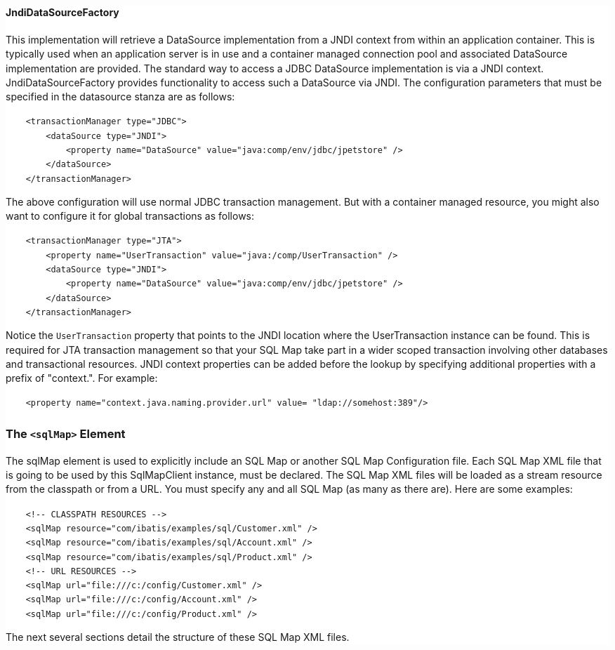#### JndiDataSourceFactory
This implementation will retrieve a DataSource implementation from a JNDI context from within an application container.
This is typically used when an application server is in use and a container managed connection pool and associated DataSource implementation are provided.
The standard way to access a JDBC DataSource implementation is via a JNDI context. JndiDataSourceFactory provides functionality to access such a DataSource via JNDI.
The configuration parameters that must be specified in the datasource stanza are as follows:
```xsql
    <transactionManager type="JDBC">
        <dataSource type="JNDI">
            <property name="DataSource" value="java:comp/env/jdbc/jpetstore" />
        </dataSource>
    </transactionManager>
```
The above configuration will use normal JDBC transaction management. 
But with a container managed resource, you might also want to configure it for global transactions as follows:

```xsql
    <transactionManager type="JTA">
        <property name="UserTransaction" value="java:/comp/UserTransaction" />
        <dataSource type="JNDI">
            <property name="DataSource" value="java:comp/env/jdbc/jpetstore" />
        </dataSource>
    </transactionManager>
```
Notice the `UserTransaction` property that points to the JNDI location where the UserTransaction instance can be found.
This is required for JTA transaction management so that your SQL Map take part in a wider scoped transaction involving other databases and transactional resources.
JNDI context properties can be added before the lookup by specifying additional properties with a prefix of "context.". For example:
```xsql
    <property name="context.java.naming.provider.url" value= "ldap://somehost:389"/>
```

### The `<sqlMap>` Element

The sqlMap element is used to explicitly include an SQL Map or another SQL Map Configuration file. 
Each SQL Map XML file that is going to be used by this SqlMapClient instance, must be declared.
The SQL Map XML files will be loaded as a stream resource from the classpath or from a URL.
You must specify any and all SQL Map (as many as there are). Here are some examples:

```xsql
    <!-- CLASSPATH RESOURCES -->
    <sqlMap resource="com/ibatis/examples/sql/Customer.xml" />
    <sqlMap resource="com/ibatis/examples/sql/Account.xml" />
    <sqlMap resource="com/ibatis/examples/sql/Product.xml" />
    <!-- URL RESOURCES -->
    <sqlMap url="file:///c:/config/Customer.xml" />
    <sqlMap url="file:///c:/config/Account.xml" />
    <sqlMap url="file:///c:/config/Product.xml" />
```
The next several sections detail the structure of these SQL Map XML files.
